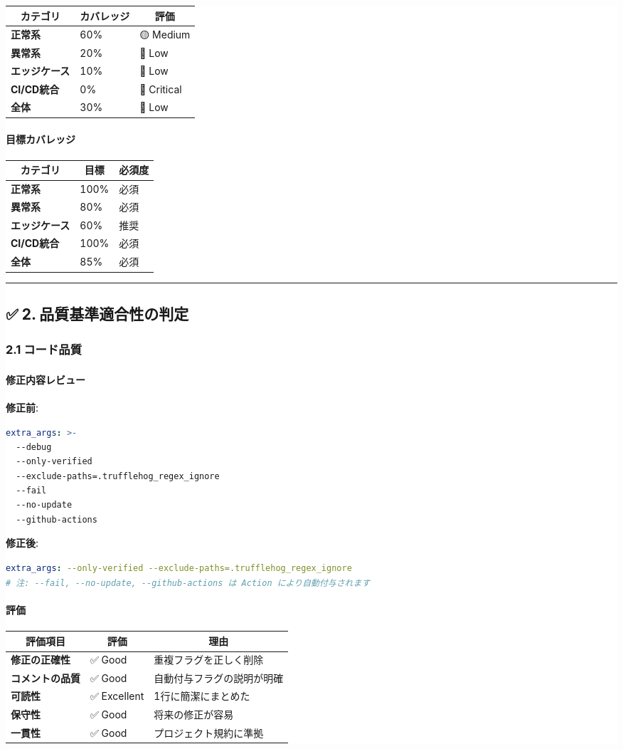 | カテゴリ | カバレッジ | 評価 |
|---------|-----------|------|
| **正常系** | 60% | 🟡 Medium |
| **異常系** | 20% | 🔴 Low |
| **エッジケース** | 10% | 🔴 Low |
| **CI/CD統合** | 0% | 🚨 Critical |
| **全体** | 30% | 🔴 Low |

#### 目標カバレッジ

| カテゴリ | 目標 | 必須度 |
|---------|------|--------|
| **正常系** | 100% | 必須 |
| **異常系** | 80% | 必須 |
| **エッジケース** | 60% | 推奨 |
| **CI/CD統合** | 100% | 必須 |
| **全体** | 85% | 必須 |

---

## ✅ 2. 品質基準適合性の判定

### 2.1 コード品質

#### 修正内容レビュー

**修正前**:
```yaml
extra_args: >-
  --debug
  --only-verified
  --exclude-paths=.trufflehog_regex_ignore
  --fail
  --no-update
  --github-actions
```

**修正後**:
```yaml
extra_args: --only-verified --exclude-paths=.trufflehog_regex_ignore
# 注: --fail, --no-update, --github-actions は Action により自動付与されます
```

#### 評価

| 評価項目 | 評価 | 理由 |
|---------|------|------|
| **修正の正確性** | ✅ Good | 重複フラグを正しく削除 |
| **コメントの品質** | ✅ Good | 自動付与フラグの説明が明確 |
| **可読性** | ✅ Excellent | 1行に簡潔にまとめた |
| **保守性** | ✅ Good | 将来の修正が容易 |
| **一貫性** | ✅ Good | プロジェクト規約に準拠 |
